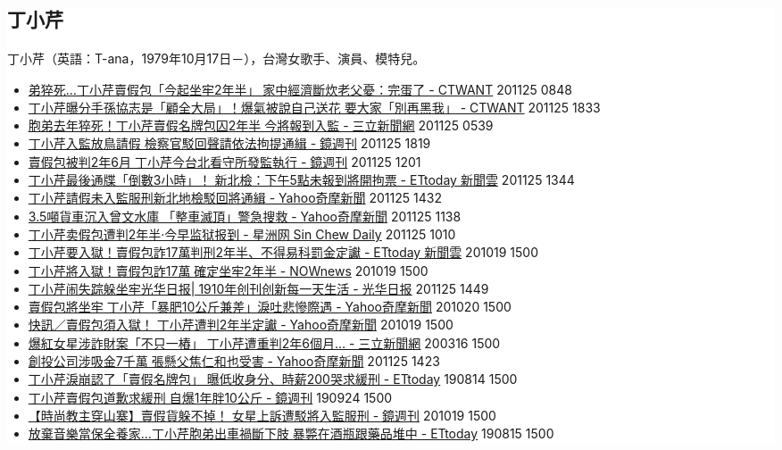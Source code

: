 ## 丁小芹

丁小芹（英語：T-ana，1979年10月17日－），台灣女歌手、演員、模特兒。
- [弟猝死…丁小芹賣假包「今起坐牢2年半」 家中經濟斷炊老父憂：完蛋了 - CTWANT](https://www.ctwant.com/article/86776 "弟猝死…丁小芹賣假包「今起坐牢2年半」 家中經濟斷炊老父憂：完蛋了 - CTWANT") 201125 0848
- [丁小芹曝分手孫協志是「顧全大局」！爆氣被說自己送花 要大家「別再黑我」 - CTWANT](https://www.ctwant.com/article/86947 "丁小芹曝分手孫協志是「顧全大局」！爆氣被說自己送花 要大家「別再黑我」 - CTWANT") 201125 1833
- [胞弟去年猝死！丁小芹賣假名牌包囚2年半 今將報到入監 - 三立新聞網](https://www.setn.com/News.aspx?NewsID=854070 "胞弟去年猝死！丁小芹賣假名牌包囚2年半 今將報到入監 - 三立新聞網") 201125 0539
- [丁小芹入監放鳥請假 檢察官駁回聲請依法拘提通緝 - 鏡週刊](https://www.mirrormedia.mg/story/20201125ent007/ "丁小芹入監放鳥請假 檢察官駁回聲請依法拘提通緝 - 鏡週刊") 201125 1819
- [賣假包被判2年6月 丁小芹今台北看守所發監執行 - 鏡週刊](https://www.mirrormedia.mg/story/20201125ent006/ "賣假包被判2年6月 丁小芹今台北看守所發監執行 - 鏡週刊") 201125 1201
- [丁小芹最後通牒「倒數3小時」！ 新北檢：下午5點未報到將開拘票 - ETtoday 新聞雲](https://www.ettoday.net/news/20201125/1862461.htm?redirect=1 "丁小芹最後通牒「倒數3小時」！ 新北檢：下午5點未報到將開拘票 - ETtoday 新聞雲") 201125 1344
- [丁小芹請假未入監服刑新北地檢駁回將通緝 - Yahoo奇摩新聞](https://tw.tv.yahoo.com/society-news/%E4%B8%81%E5%B0%8F%E8%8A%B9%E8%AB%8B%E5%81%87%E6%9C%AA%E5%85%A5%E7%9B%A3%E6%9C%8D%E5%88%91-%E6%96%B0%E5%8C%97%E5%9C%B0%E6%AA%A2%E9%A7%81%E5%9B%9E%E5%B0%87%E9%80%9A%E7%B7%9D-061728855.html "丁小芹請假未入監服刑新北地檢駁回將通緝 - Yahoo奇摩新聞") 201125 1432
- [3.5噸貨車沉入曾文水庫 「整車滅頂」警急搜救 - Yahoo奇摩新聞](https://tw.news.yahoo.com/3-5%E5%99%B8%E8%B2%A8%E8%BB%8A%E6%BB%91%E8%90%BD%E6%9B%BE%E6%96%87%E6%B0%B4%E5%BA%AB-%E6%95%B4%E8%BB%8A%E6%BB%85%E9%A0%82-%E8%AD%A6%E6%80%A5%E6%90%9C%E6%95%91-032956358.html "3.5噸貨車沉入曾文水庫 「整車滅頂」警急搜救 - Yahoo奇摩新聞") 201125 1138
- [丁小芹卖假包遭判2年半·今早监狱报到 - 星洲网 Sin Chew Daily](https://www.sinchew.com.my/pad/con/content_2382426.html "丁小芹卖假包遭判2年半·今早监狱报到 - 星洲网 Sin Chew Daily") 201125 1010
- [丁小芹要入獄！賣假包詐17萬判刑2年半、不得易科罰金定讞 - ETtoday 新聞雲](https://www.ettoday.net/news/20201019/1834624.htm "丁小芹要入獄！賣假包詐17萬判刑2年半、不得易科罰金定讞 - ETtoday 新聞雲") 201019 1500
- [丁小芹將入獄！賣假包詐17萬 確定坐牢2年半 - NOWnews](https://babyou.nownews.com/news/feature/300009103643/ "丁小芹將入獄！賣假包詐17萬 確定坐牢2年半 - NOWnews") 201019 1500
- [丁小芹闹失踪躲坐牢光华日报| 1910年创刊创新每一天生活 - 光华日报](https://www.kwongwah.com.my/20201125/%E4%B8%81%E5%B0%8F%E8%8A%B9%E9%97%B9%E5%A4%B1%E8%B8%AA%E8%BA%B2%E5%9D%90%E7%89%A2/ "丁小芹闹失踪躲坐牢光华日报| 1910年创刊创新每一天生活 - 光华日报") 201125 1449
- [賣假包將坐牢 丁小芹「暴肥10公斤兼差」淚吐悲慘際遇 - Yahoo奇摩新聞](https://tw.news.yahoo.com/%E8%B3%A3%E5%81%87%E5%8C%85%E5%B0%87%E5%9D%90%E7%89%A2-%E4%B8%81%E5%B0%8F%E8%8A%B9-%E6%9A%B4%E8%82%A510%E5%85%AC%E6%96%A4%E5%85%BC%E5%B7%AE-%E6%B7%9A%E5%90%90%E6%82%B2%E6%85%98%E9%9A%9B%E9%81%87-234335683.html "賣假包將坐牢 丁小芹「暴肥10公斤兼差」淚吐悲慘際遇 - Yahoo奇摩新聞") 201020 1500
- [快訊／賣假包須入獄！ 丁小芹遭判2年半定讞 - Yahoo奇摩新聞](https://tw.news.yahoo.com/%E5%BF%AB%E8%A8%8A-%E8%B3%A3%E5%81%87%E5%8C%85%E9%A0%88%E5%85%A5%E7%8D%84-%E4%B8%81%E5%B0%8F%E8%8A%B9%E9%81%AD%E5%88%A42%E5%B9%B4%E5%8D%8A%E5%AE%9A%E8%AE%9E-032512848.html "快訊／賣假包須入獄！ 丁小芹遭判2年半定讞 - Yahoo奇摩新聞") 201019 1500
- [爆紅女星涉詐財案「不只一樁」 丁小芹遭重判2年6個月… - 三立新聞網](https://www.setn.com/News.aspx?NewsID=708284 "爆紅女星涉詐財案「不只一樁」 丁小芹遭重判2年6個月… - 三立新聞網") 200316 1500
- [創投公司涉吸金7千萬 張懸父焦仁和也受害 - Yahoo奇摩新聞](https://tw.news.yahoo.com/%E5%89%B5%E6%8A%95%E5%85%AC%E5%8F%B8%E6%B6%89%E5%90%B8%E9%87%917%E5%8D%83%E8%90%AC-%E5%BC%B5%E6%87%B8%E7%88%B6%E7%84%A6%E4%BB%81%E5%92%8C%E4%B9%9F%E5%8F%97%E5%AE%B3-062329755.html "創投公司涉吸金7千萬 張懸父焦仁和也受害 - Yahoo奇摩新聞") 201125 1423
- [丁小芹淚崩認了「賣假名牌包」 曝低收身分、時薪200哭求緩刑 - ETtoday](https://www.ettoday.net/news/20190814/1513235.htm "丁小芹淚崩認了「賣假名牌包」 曝低收身分、時薪200哭求緩刑 - ETtoday") 190814 1500
- [丁小芹賣假包道歉求緩刑 自爆1年胖10公斤 - 鏡週刊](https://www.mirrormedia.mg/story/20190924ent031/ "丁小芹賣假包道歉求緩刑 自爆1年胖10公斤 - 鏡週刊") 190924 1500
- [【時尚教主穿山寨】賣假貨躲不掉！ 女星上訴遭駁將入監服刑 - 鏡週刊](https://www.mirrormedia.mg/story/20201019ent008/ "【時尚教主穿山寨】賣假貨躲不掉！ 女星上訴遭駁將入監服刑 - 鏡週刊") 201019 1500
- [放棄音樂當保全養家…丁小芹胞弟出車禍斷下肢 暴斃在酒瓶跟藥品堆中 - ETtoday](https://www.ettoday.net/news/20190815/1513897.htm "放棄音樂當保全養家…丁小芹胞弟出車禍斷下肢 暴斃在酒瓶跟藥品堆中 - ETtoday") 190815 1500

